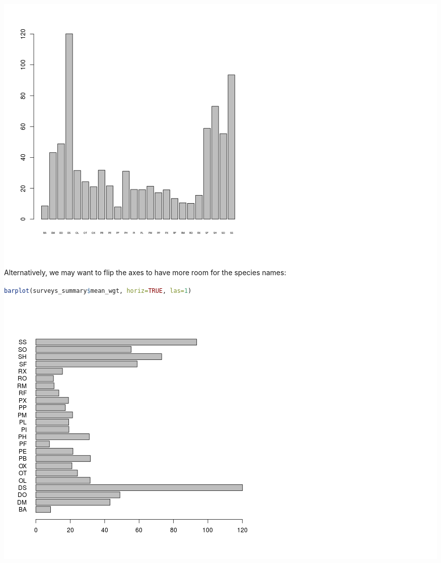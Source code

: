 ![plot of chunk unnamed-chunk-53](figure/unnamed-chunk-53.png) 

Alternatively, we may want to flip the axes to have more room for the species names:


```r
barplot(surveys_summary$mean_wgt, horiz=TRUE, las=1)
```

![plot of chunk unnamed-chunk-54](figure/unnamed-chunk-54.png) 
